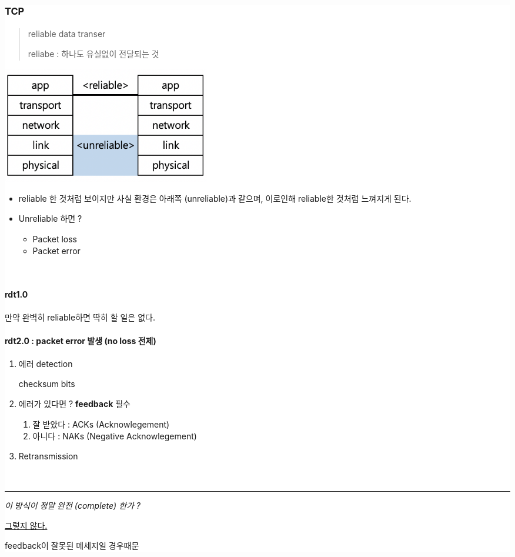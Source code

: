 ### TCP 

> reliable data transer
>
> reliabe : 하나도 유실없이 전달되는 것



<img src="readme.assets/image-20201028023856803.png" alt="image-20201028023856803" width ="40%"/>

- reliable 한 것처럼 보이지만 사실 환경은 아래쪽 (unreliable)과 같으며, 이로인해 reliable한 것처럼 느껴지게 된다.

- Unreliable 하면 ?
  - Packet loss
  - Packet error

<br/> 

#### rdt1.0

만약 완벽히 reliable하면 딱히 할 일은 없다.

#### rdt2.0 : packet error 발생 (no loss 전제)

1. 에러 detection

   checksum bits

2. 에러가 있다면 ? **feedback** 필수

   1. 잘 받았다 : ACKs (Acknowlegement)
   2. 아니다 : NAKs (Negative Acknowlegement)

3. Retransmission



<br/>

---

*이 방식이 정말 완전 (complete) 한가 ?*

<u>그렇지 않다.</u>

feedback이 잘못된 메세지일 경우때문
